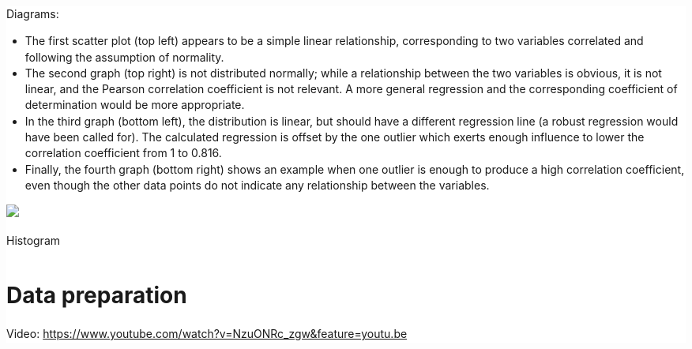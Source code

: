 Diagrams:
- The first scatter plot (top left) appears to be a simple linear relationship, corresponding to two variables correlated and following the assumption of normality.
- The second graph (top right) is not distributed normally; while a relationship between the two variables is obvious, it is not linear, and the Pearson correlation coefficient is not relevant. A more general regression and the corresponding coefficient of determination would be more appropriate.
- In the third graph (bottom left), the distribution is linear, but should have a different regression line (a robust regression would have been called for). The calculated regression is offset by the one outlier which exerts enough influence to lower the correlation coefficient from 1 to 0.816.
- Finally, the fourth graph (bottom right) shows an example when one outlier is enough to produce a high correlation coefficient, even though the other data points do not indicate any relationship between the variables.
<img src="{{site.baseurl}}/assets/img/2018-10-22-machine-learning-3-2-anscombe's-quartet-diagram.png">



Histogram

# Data preparation
Video: https://www.youtube.com/watch?v=NzuONRc_zgw&feature=youtu.be
